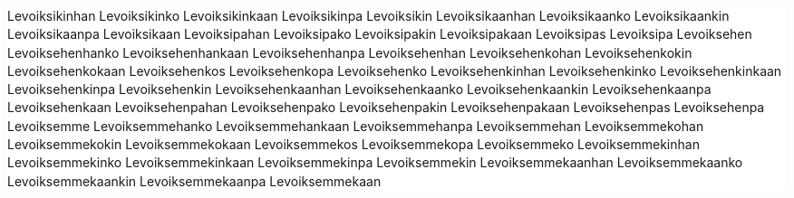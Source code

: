 Levoiksikinhan
Levoiksikinko
Levoiksikinkaan
Levoiksikinpa
Levoiksikin
Levoiksikaanhan
Levoiksikaanko
Levoiksikaankin
Levoiksikaanpa
Levoiksikaan
Levoiksipahan
Levoiksipako
Levoiksipakin
Levoiksipakaan
Levoiksipas
Levoiksipa
Levoiksehen
Levoiksehenhanko
Levoiksehenhankaan
Levoiksehenhanpa
Levoiksehenhan
Levoiksehenkohan
Levoiksehenkokin
Levoiksehenkokaan
Levoiksehenkos
Levoiksehenkopa
Levoiksehenko
Levoiksehenkinhan
Levoiksehenkinko
Levoiksehenkinkaan
Levoiksehenkinpa
Levoiksehenkin
Levoiksehenkaanhan
Levoiksehenkaanko
Levoiksehenkaankin
Levoiksehenkaanpa
Levoiksehenkaan
Levoiksehenpahan
Levoiksehenpako
Levoiksehenpakin
Levoiksehenpakaan
Levoiksehenpas
Levoiksehenpa
Levoiksemme
Levoiksemmehanko
Levoiksemmehankaan
Levoiksemmehanpa
Levoiksemmehan
Levoiksemmekohan
Levoiksemmekokin
Levoiksemmekokaan
Levoiksemmekos
Levoiksemmekopa
Levoiksemmeko
Levoiksemmekinhan
Levoiksemmekinko
Levoiksemmekinkaan
Levoiksemmekinpa
Levoiksemmekin
Levoiksemmekaanhan
Levoiksemmekaanko
Levoiksemmekaankin
Levoiksemmekaanpa
Levoiksemmekaan